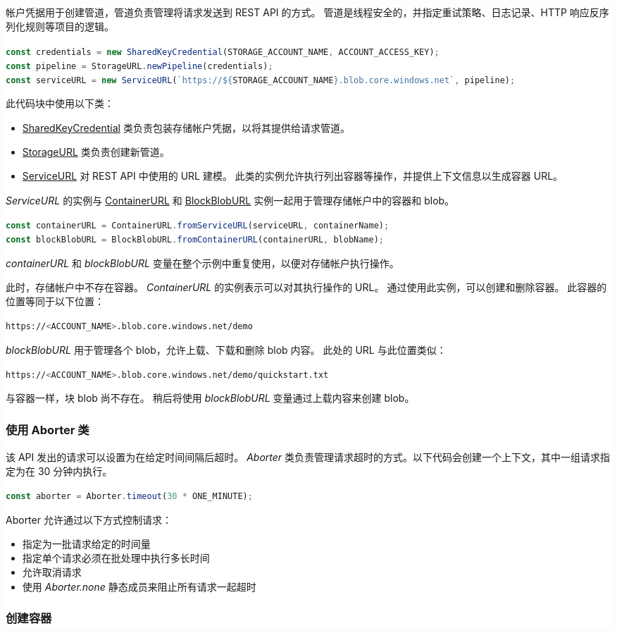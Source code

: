 帐户凭据用于创建管道，管道负责管理将请求发送到 REST API 的方式。 管道是线程安全的，并指定重试策略、日志记录、HTTP 响应反序列化规则等项目的逻辑。

```javascript
const credentials = new SharedKeyCredential(STORAGE_ACCOUNT_NAME, ACCOUNT_ACCESS_KEY);
const pipeline = StorageURL.newPipeline(credentials);
const serviceURL = new ServiceURL(`https://${STORAGE_ACCOUNT_NAME}.blob.core.windows.net`, pipeline);
```

此代码块中使用以下类：

- [SharedKeyCredential](/javascript/api/%40azure/storage-blob/sharedkeycredential?view=azure-node-preview) 类负责包装存储帐户凭据，以将其提供给请求管道。

- [StorageURL](/javascript/api/%40azure/storage-blob/storageurl?view=azure-node-preview) 类负责创建新管道。

- [ServiceURL](/javascript/api/%40azure/storage-blob/serviceurl?view=azure-node-preview) 对 REST API 中使用的 URL 建模。 此类的实例允许执行列出容器等操作，并提供上下文信息以生成容器 URL。

*ServiceURL* 的实例与 [ContainerURL](/javascript/api/%40azure/storage-blob/containerurl?view=azure-node-preview) 和 [BlockBlobURL](/javascript/api/%40azure/storage-blob/blockbloburl?view=azure-node-preview) 实例一起用于管理存储帐户中的容器和 blob。

```javascript
const containerURL = ContainerURL.fromServiceURL(serviceURL, containerName);
const blockBlobURL = BlockBlobURL.fromContainerURL(containerURL, blobName);
```

*containerURL* 和 *blockBlobURL* 变量在整个示例中重复使用，以便对存储帐户执行操作。 

此时，存储帐户中不存在容器。 *ContainerURL* 的实例表示可以对其执行操作的 URL。 通过使用此实例，可以创建和删除容器。 此容器的位置等同于以下位置：

```bash
https://<ACCOUNT_NAME>.blob.core.windows.net/demo
```

*blockBlobURL* 用于管理各个 blob，允许上载、下载和删除 blob 内容。 此处的 URL 与此位置类似：

```bash
https://<ACCOUNT_NAME>.blob.core.windows.net/demo/quickstart.txt
```

与容器一样，块 blob 尚不存在。 稍后将使用 *blockBlobURL* 变量通过上载内容来创建 blob。

### <a name="using-the-aborter-class"></a>使用 Aborter 类

该 API 发出的请求可以设置为在给定时间间隔后超时。 *Aborter* 类负责管理请求超时的方式。以下代码会创建一个上下文，其中一组请求指定为在 30 分钟内执行。

```javascript
const aborter = Aborter.timeout(30 * ONE_MINUTE);
```

Aborter 允许通过以下方式控制请求：

- 指定为一批请求给定的时间量
- 指定单个请求必须在批处理中执行多长时间
- 允许取消请求
- 使用 *Aborter.none* 静态成员来阻止所有请求一起超时

### <a name="create-a-container"></a>创建容器
